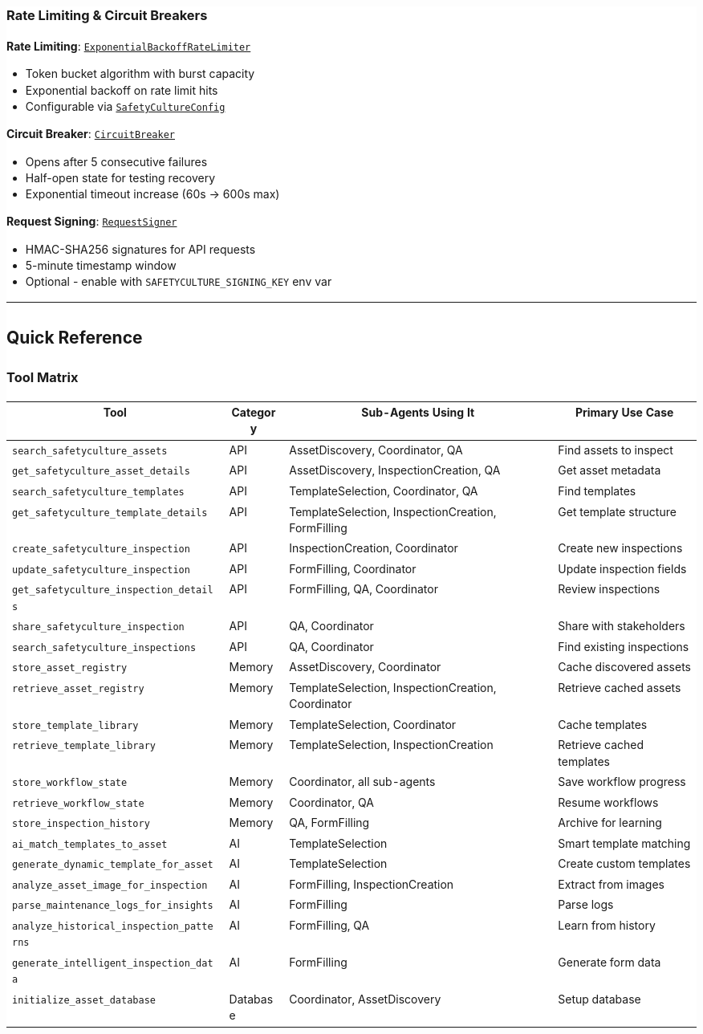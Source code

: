 ### Rate Limiting & Circuit Breakers

**Rate Limiting**: [`ExponentialBackoffRateLimiter`](safetyculture_agent/utils/rate_limiter.py:1)
- Token bucket algorithm with burst capacity
- Exponential backoff on rate limit hits
- Configurable via [`SafetyCultureConfig`](safetyculture_agent/config/api_config.py:1)

**Circuit Breaker**: [`CircuitBreaker`](safetyculture_agent/utils/circuit_breaker.py:1)
- Opens after 5 consecutive failures
- Half-open state for testing recovery
- Exponential timeout increase (60s → 600s max)

**Request Signing**: [`RequestSigner`](safetyculture_agent/utils/request_signer.py:1)
- HMAC-SHA256 signatures for API requests
- 5-minute timestamp window
- Optional - enable with `SAFETYCULTURE_SIGNING_KEY` env var

---

## Quick Reference

### Tool Matrix

| Tool | Category | Sub-Agents Using It | Primary Use Case |
|------|----------|---------------------|------------------|
| `search_safetyculture_assets` | API | AssetDiscovery, Coordinator, QA | Find assets to inspect |
| `get_safetyculture_asset_details` | API | AssetDiscovery, InspectionCreation, QA | Get asset metadata |
| `search_safetyculture_templates` | API | TemplateSelection, Coordinator, QA | Find templates |
| `get_safetyculture_template_details` | API | TemplateSelection, InspectionCreation, FormFilling | Get template structure |
| `create_safetyculture_inspection` | API | InspectionCreation, Coordinator | Create new inspections |
| `update_safetyculture_inspection` | API | FormFilling, Coordinator | Update inspection fields |
| `get_safetyculture_inspection_details` | API | FormFilling, QA, Coordinator | Review inspections |
| `share_safetyculture_inspection` | API | QA, Coordinator | Share with stakeholders |
| `search_safetyculture_inspections` | API | QA, Coordinator | Find existing inspections |
| `store_asset_registry` | Memory | AssetDiscovery, Coordinator | Cache discovered assets |
| `retrieve_asset_registry` | Memory | TemplateSelection, InspectionCreation, Coordinator | Retrieve cached assets |
| `store_template_library` | Memory | TemplateSelection, Coordinator | Cache templates |
| `retrieve_template_library` | Memory | TemplateSelection, InspectionCreation | Retrieve cached templates |
| `store_workflow_state` | Memory | Coordinator, all sub-agents | Save workflow progress |
| `retrieve_workflow_state` | Memory | Coordinator, QA | Resume workflows |
| `store_inspection_history` | Memory | QA, FormFilling | Archive for learning |
| `ai_match_templates_to_asset` | AI | TemplateSelection | Smart template matching |
| `generate_dynamic_template_for_asset` | AI | TemplateSelection | Create custom templates |
| `analyze_asset_image_for_inspection` | AI | FormFilling, InspectionCreation | Extract from images |
| `parse_maintenance_logs_for_insights` | AI | FormFilling | Parse logs |
| `analyze_historical_inspection_patterns` | AI | FormFilling, QA | Learn from history |
| `generate_intelligent_inspection_data` | AI | FormFilling | Generate form data |
| `initialize_asset_database` | Database | Coordinator, AssetDiscovery | Setup database |